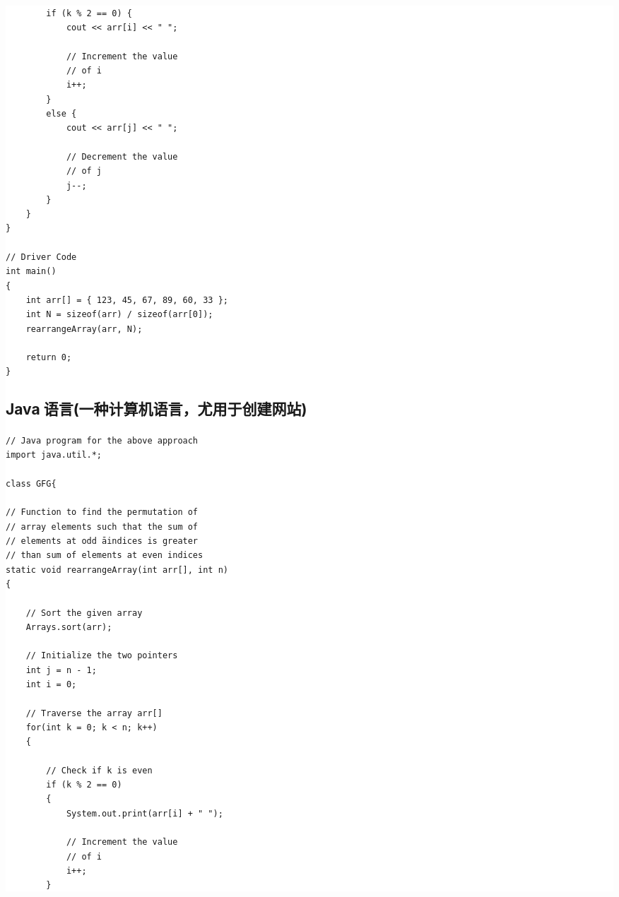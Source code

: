 ```
        if (k % 2 == 0) {
            cout << arr[i] << " ";

            // Increment the value
            // of i
            i++;
        }
        else {
            cout << arr[j] << " ";

            // Decrement the value
            // of j
            j--;
        }
    }
}

// Driver Code
int main()
{
    int arr[] = { 123, 45, 67, 89, 60, 33 };
    int N = sizeof(arr) / sizeof(arr[0]);
    rearrangeArray(arr, N);

    return 0;
}
```

## Java 语言(一种计算机语言，尤用于创建网站)

```
// Java program for the above approach
import java.util.*;

class GFG{

// Function to find the permutation of
// array elements such that the sum of
// elements at odd āindices is greater
// than sum of elements at even indices
static void rearrangeArray(int arr[], int n)
{

    // Sort the given array
    Arrays.sort(arr);

    // Initialize the two pointers
    int j = n - 1;
    int i = 0;

    // Traverse the array arr[]
    for(int k = 0; k < n; k++)
    {

        // Check if k is even
        if (k % 2 == 0)
        {
            System.out.print(arr[i] + " ");

            // Increment the value
            // of i
            i++;
        }
```